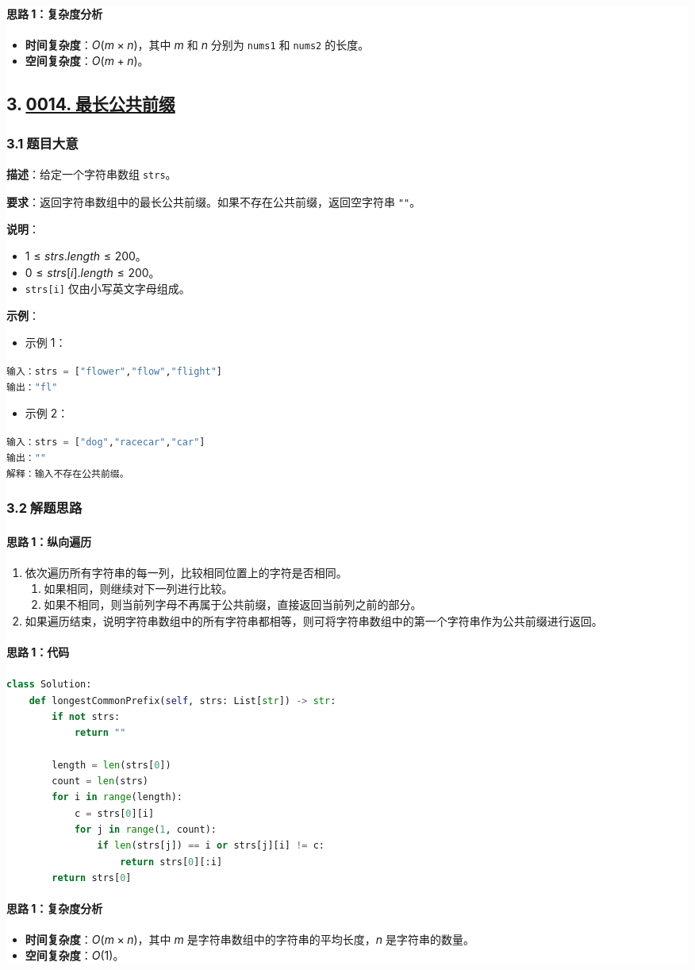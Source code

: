 #### 思路 1：复杂度分析

- **时间复杂度**：$O(m \times n)$，其中 $m$ 和 $n$ 分别为 `nums1` 和 `nums2` 的长度。
- **空间复杂度**：$O(m + n)$。

## 3. [0014. 最长公共前缀](https://leetcode.cn/problems/longest-common-prefix/)

### 3.1 题目大意

**描述**：给定一个字符串数组 `strs`。

**要求**：返回字符串数组中的最长公共前缀。如果不存在公共前缀，返回空字符串 `""`。

**说明**：

- $1 \le strs.length \le 200$。
- $0 \le strs[i].length \le 200$。
- `strs[i]` 仅由小写英文字母组成。

**示例**：

- 示例 1：

```Python
输入：strs = ["flower","flow","flight"]
输出："fl"
```

- 示例 2：

```Python
输入：strs = ["dog","racecar","car"]
输出：""
解释：输入不存在公共前缀。
```

### 3.2 解题思路

#### 思路 1：纵向遍历

1. 依次遍历所有字符串的每一列，比较相同位置上的字符是否相同。
   1. 如果相同，则继续对下一列进行比较。
   2. 如果不相同，则当前列字母不再属于公共前缀，直接返回当前列之前的部分。
2. 如果遍历结束，说明字符串数组中的所有字符串都相等，则可将字符串数组中的第一个字符串作为公共前缀进行返回。

#### 思路 1：代码

```Python
class Solution:
    def longestCommonPrefix(self, strs: List[str]) -> str:
        if not strs:
            return ""

        length = len(strs[0])
        count = len(strs)
        for i in range(length):
            c = strs[0][i]
            for j in range(1, count):
                if len(strs[j]) == i or strs[j][i] != c:
                    return strs[0][:i]
        return strs[0]
```

#### 思路 1：复杂度分析

- **时间复杂度**：$O(m \times n)$，其中 $m$ 是字符串数组中的字符串的平均长度，$n$ 是字符串的数量。
- **空间复杂度**：$O(1)$。
